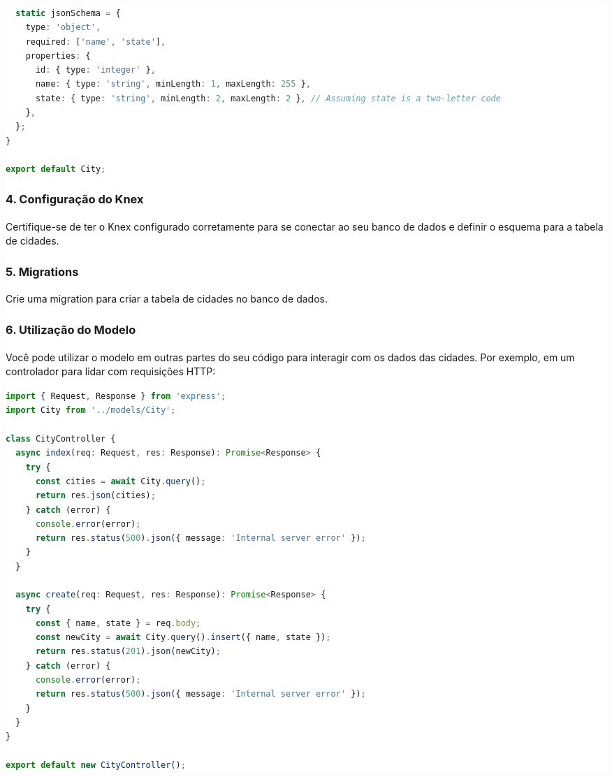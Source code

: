 ```typescript
  static jsonSchema = {
    type: 'object',
    required: ['name', 'state'],
    properties: {
      id: { type: 'integer' },
      name: { type: 'string', minLength: 1, maxLength: 255 },
      state: { type: 'string', minLength: 2, maxLength: 2 }, // Assuming state is a two-letter code
    },
  };
}

export default City;
```

### 4. Configuração do Knex
Certifique-se de ter o Knex configurado corretamente para se conectar ao seu banco de dados e definir o esquema para a tabela de cidades.

### 5. Migrations
Crie uma migration para criar a tabela de cidades no banco de dados.

### 6. Utilização do Modelo
Você pode utilizar o modelo em outras partes do seu código para interagir com os dados das cidades. Por exemplo, em um controlador para lidar com requisições HTTP:

```typescript
import { Request, Response } from 'express';
import City from '../models/City';

class CityController {
  async index(req: Request, res: Response): Promise<Response> {
    try {
      const cities = await City.query();
      return res.json(cities);
    } catch (error) {
      console.error(error);
      return res.status(500).json({ message: 'Internal server error' });
    }
  }

  async create(req: Request, res: Response): Promise<Response> {
    try {
      const { name, state } = req.body;
      const newCity = await City.query().insert({ name, state });
      return res.status(201).json(newCity);
    } catch (error) {
      console.error(error);
      return res.status(500).json({ message: 'Internal server error' });
    }
  }
}

export default new CityController();
```
